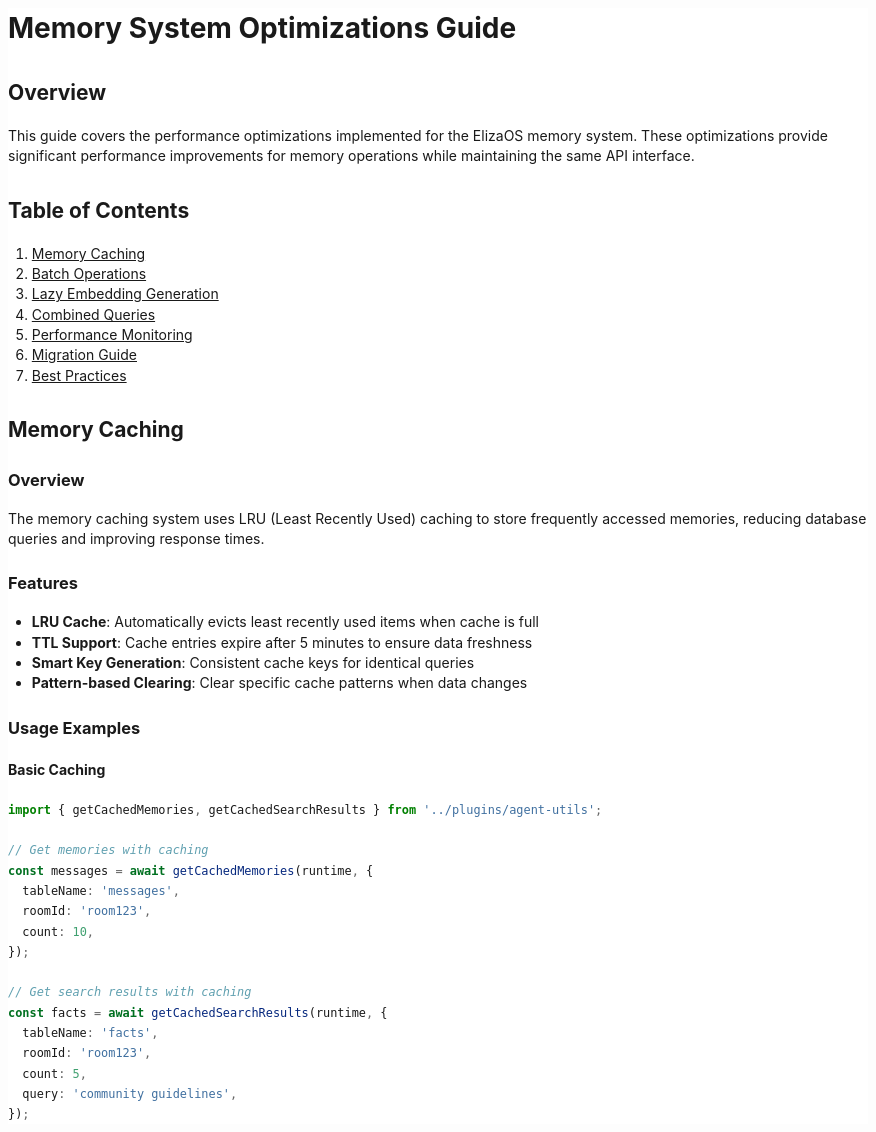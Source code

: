 # Memory System Optimizations Guide

## Overview

This guide covers the performance optimizations implemented for the ElizaOS memory system. These optimizations provide significant performance improvements for memory operations while maintaining the same API interface.

## Table of Contents

1. [Memory Caching](#memory-caching)
2. [Batch Operations](#batch-operations)
3. [Lazy Embedding Generation](#lazy-embedding-generation)
4. [Combined Queries](#combined-queries)
5. [Performance Monitoring](#performance-monitoring)
6. [Migration Guide](#migration-guide)
7. [Best Practices](#best-practices)

## Memory Caching

### Overview

The memory caching system uses LRU (Least Recently Used) caching to store frequently accessed memories, reducing database queries and improving response times.

### Features

- **LRU Cache**: Automatically evicts least recently used items when cache is full
- **TTL Support**: Cache entries expire after 5 minutes to ensure data freshness
- **Smart Key Generation**: Consistent cache keys for identical queries
- **Pattern-based Clearing**: Clear specific cache patterns when data changes

### Usage Examples

#### Basic Caching

```typescript
import { getCachedMemories, getCachedSearchResults } from '../plugins/agent-utils';

// Get memories with caching
const messages = await getCachedMemories(runtime, {
  tableName: 'messages',
  roomId: 'room123',
  count: 10,
});

// Get search results with caching
const facts = await getCachedSearchResults(runtime, {
  tableName: 'facts',
  roomId: 'room123',
  count: 5,
  query: 'community guidelines',
});
```
